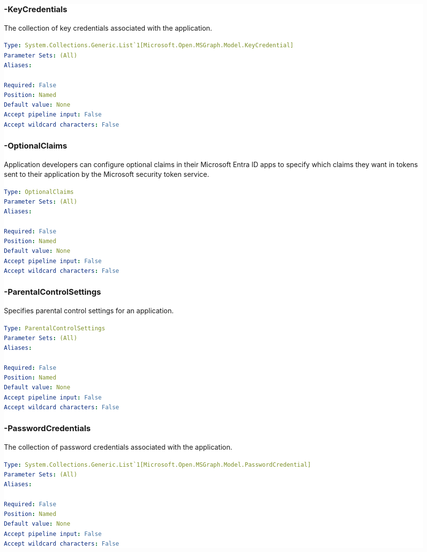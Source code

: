 ### -KeyCredentials
The collection of key credentials associated with the application.

```yaml
Type: System.Collections.Generic.List`1[Microsoft.Open.MSGraph.Model.KeyCredential]
Parameter Sets: (All)
Aliases:

Required: False
Position: Named
Default value: None
Accept pipeline input: False
Accept wildcard characters: False
```

### -OptionalClaims
Application developers can configure optional claims in their Microsoft Entra ID apps to specify which claims they want in tokens sent to their application by the Microsoft security token service.

```yaml
Type: OptionalClaims
Parameter Sets: (All)
Aliases:

Required: False
Position: Named
Default value: None
Accept pipeline input: False
Accept wildcard characters: False
```

### -ParentalControlSettings
Specifies parental control settings for an application.

```yaml
Type: ParentalControlSettings
Parameter Sets: (All)
Aliases:

Required: False
Position: Named
Default value: None
Accept pipeline input: False
Accept wildcard characters: False
```

### -PasswordCredentials
The collection of password credentials associated with the application.

```yaml
Type: System.Collections.Generic.List`1[Microsoft.Open.MSGraph.Model.PasswordCredential]
Parameter Sets: (All)
Aliases:

Required: False
Position: Named
Default value: None
Accept pipeline input: False
Accept wildcard characters: False
```

